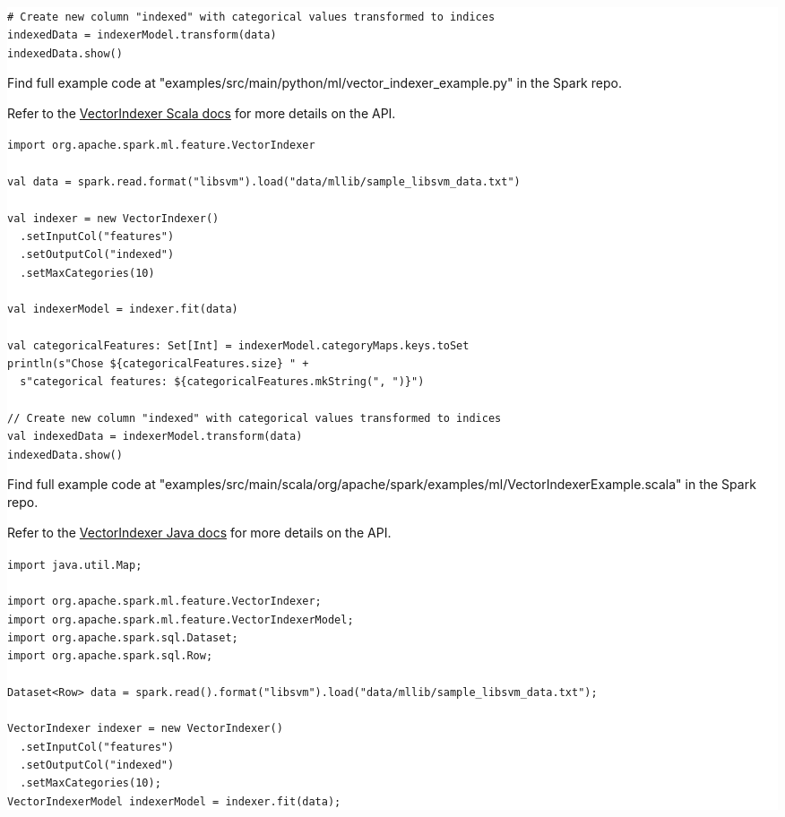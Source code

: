    # Create new column "indexed" with categorical values transformed to indices
    indexedData = indexerModel.transform(data)
    indexedData.show()

Find full example code at
"examples/src/main/python/ml/vector_indexer_example.py" in the Spark repo.

Refer to the [VectorIndexer Scala
docs](api/scala/org/apache/spark/ml/feature/VectorIndexer.html) for more
details on the API.

    
    
    import org.apache.spark.ml.feature.VectorIndexer
    
    val data = spark.read.format("libsvm").load("data/mllib/sample_libsvm_data.txt")
    
    val indexer = new VectorIndexer()
      .setInputCol("features")
      .setOutputCol("indexed")
      .setMaxCategories(10)
    
    val indexerModel = indexer.fit(data)
    
    val categoricalFeatures: Set[Int] = indexerModel.categoryMaps.keys.toSet
    println(s"Chose ${categoricalFeatures.size} " +
      s"categorical features: ${categoricalFeatures.mkString(", ")}")
    
    // Create new column "indexed" with categorical values transformed to indices
    val indexedData = indexerModel.transform(data)
    indexedData.show()

Find full example code at
"examples/src/main/scala/org/apache/spark/examples/ml/VectorIndexerExample.scala"
in the Spark repo.

Refer to the [VectorIndexer Java
docs](api/java/org/apache/spark/ml/feature/VectorIndexer.html) for more
details on the API.

    
    
    import java.util.Map;
    
    import org.apache.spark.ml.feature.VectorIndexer;
    import org.apache.spark.ml.feature.VectorIndexerModel;
    import org.apache.spark.sql.Dataset;
    import org.apache.spark.sql.Row;
    
    Dataset<Row> data = spark.read().format("libsvm").load("data/mllib/sample_libsvm_data.txt");
    
    VectorIndexer indexer = new VectorIndexer()
      .setInputCol("features")
      .setOutputCol("indexed")
      .setMaxCategories(10);
    VectorIndexerModel indexerModel = indexer.fit(data);
    